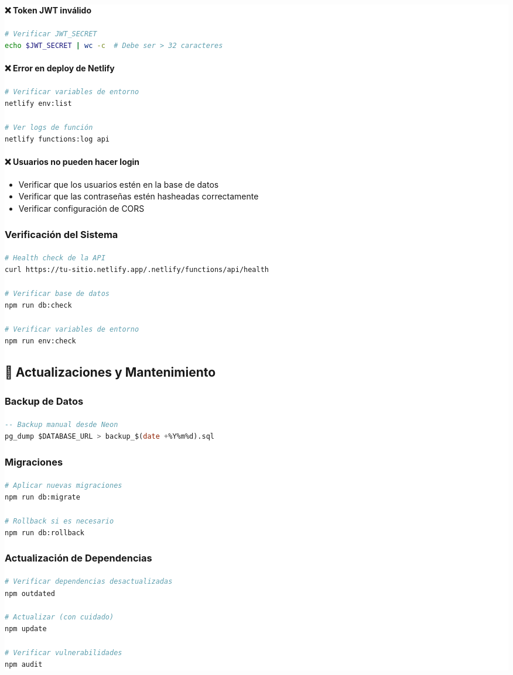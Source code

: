 #### ❌ **Token JWT inválido**
```bash
# Verificar JWT_SECRET
echo $JWT_SECRET | wc -c  # Debe ser > 32 caracteres
```

#### ❌ **Error en deploy de Netlify**
```bash
# Verificar variables de entorno
netlify env:list

# Ver logs de función
netlify functions:log api
```

#### ❌ **Usuarios no pueden hacer login**
- Verificar que los usuarios estén en la base de datos
- Verificar que las contraseñas estén hasheadas correctamente
- Verificar configuración de CORS

### **Verificación del Sistema**

```bash
# Health check de la API
curl https://tu-sitio.netlify.app/.netlify/functions/api/health

# Verificar base de datos
npm run db:check

# Verificar variables de entorno
npm run env:check
```

## 🔄 Actualizaciones y Mantenimiento

### **Backup de Datos**
```sql
-- Backup manual desde Neon
pg_dump $DATABASE_URL > backup_$(date +%Y%m%d).sql
```

### **Migraciones**
```bash
# Aplicar nuevas migraciones
npm run db:migrate

# Rollback si es necesario
npm run db:rollback
```

### **Actualización de Dependencias**
```bash
# Verificar dependencias desactualizadas
npm outdated

# Actualizar (con cuidado)
npm update

# Verificar vulnerabilidades
npm audit
```
